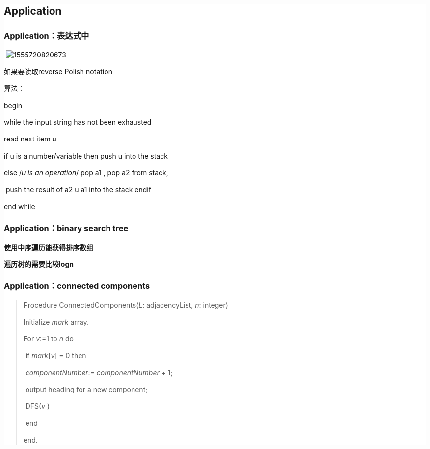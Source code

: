 

## Application

### Application：表达式中

​	![1555720820673](C:\Users\Emily_Chen\AppData\Roaming\Typora\typora-user-images\1555720820673.png)

如果要读取reverse Polish notation

算法：

begin

while the input string has not been exhausted

  read next item u

  if u is a number/variable then push u into the stack

  else /*u is an operation*/ pop a1 , pop a2 from stack, 

​                push the result of    a2 u a1     into the stack   endif

end while

```

```



### Application：binary search tree

**使用中序遍历能获得排序数组**

**遍历树的需要比较logn**

### Application：connected components

> Procedure ConnectedComponents(*L*: adjacencyList, *n*: integer)
>
>    Initialize *mark* array.
>
>    For  *v*:=1 to *n* do
>
> ​        if *mark*[*v*] = 0 then
>
> ​              *componentNumber*:= *componentNumber* + 1;
>
> ​              output heading for a new component;
>
> ​              DFS(*v* )
>
> ​        end
>
>    end.
